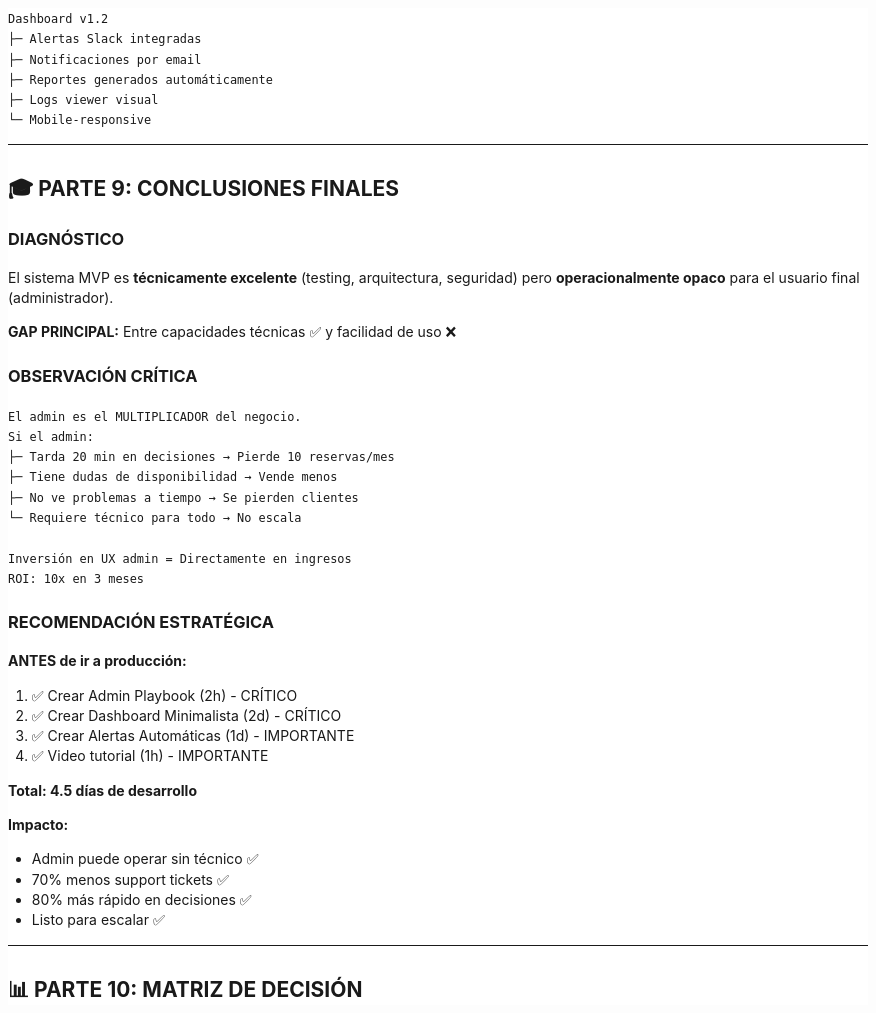 ```
Dashboard v1.2
├─ Alertas Slack integradas
├─ Notificaciones por email
├─ Reportes generados automáticamente
├─ Logs viewer visual
└─ Mobile-responsive
```

---

## 🎓 PARTE 9: CONCLUSIONES FINALES

### DIAGNÓSTICO

El sistema MVP es **técnicamente excelente** (testing, arquitectura, seguridad) pero **operacionalmente opaco** para el usuario final (administrador).

**GAP PRINCIPAL:** Entre capacidades técnicas ✅ y facilidad de uso ❌

### OBSERVACIÓN CRÍTICA

```
El admin es el MULTIPLICADOR del negocio.
Si el admin:
├─ Tarda 20 min en decisiones → Pierde 10 reservas/mes
├─ Tiene dudas de disponibilidad → Vende menos
├─ No ve problemas a tiempo → Se pierden clientes
└─ Requiere técnico para todo → No escala

Inversión en UX admin = Directamente en ingresos
ROI: 10x en 3 meses
```

### RECOMENDACIÓN ESTRATÉGICA

**ANTES de ir a producción:**

1. ✅ Crear Admin Playbook (2h) - CRÍTICO
2. ✅ Crear Dashboard Minimalista (2d) - CRÍTICO
3. ✅ Crear Alertas Automáticas (1d) - IMPORTANTE
4. ✅ Video tutorial (1h) - IMPORTANTE

**Total: 4.5 días de desarrollo**

**Impacto:**
- Admin puede operar sin técnico ✅
- 70% menos support tickets ✅
- 80% más rápido en decisiones ✅
- Listo para escalar ✅

---

## 📊 PARTE 10: MATRIZ DE DECISIÓN
